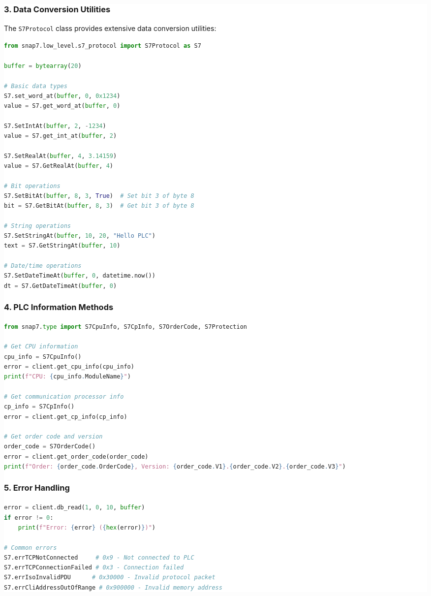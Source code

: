
### 3. Data Conversion Utilities
The `S7Protocol` class provides extensive data conversion utilities:

```python
from snap7.low_level.s7_protocol import S7Protocol as S7

buffer = bytearray(20)

# Basic data types
S7.set_word_at(buffer, 0, 0x1234)
value = S7.get_word_at(buffer, 0)

S7.SetIntAt(buffer, 2, -1234)
value = S7.get_int_at(buffer, 2)

S7.SetRealAt(buffer, 4, 3.14159)
value = S7.GetRealAt(buffer, 4)

# Bit operations
S7.SetBitAt(buffer, 8, 3, True)  # Set bit 3 of byte 8
bit = S7.GetBitAt(buffer, 8, 3)  # Get bit 3 of byte 8

# String operations
S7.SetStringAt(buffer, 10, 20, "Hello PLC")
text = S7.GetStringAt(buffer, 10)

# Date/time operations
S7.SetDateTimeAt(buffer, 0, datetime.now())
dt = S7.GetDateTimeAt(buffer, 0)
```

### 4. PLC Information Methods
```python
from snap7.type import S7CpuInfo, S7CpInfo, S7OrderCode, S7Protection

# Get CPU information
cpu_info = S7CpuInfo()
error = client.get_cpu_info(cpu_info)
print(f"CPU: {cpu_info.ModuleName}")

# Get communication processor info
cp_info = S7CpInfo()
error = client.get_cp_info(cp_info)

# Get order code and version
order_code = S7OrderCode()
error = client.get_order_code(order_code)
print(f"Order: {order_code.OrderCode}, Version: {order_code.V1}.{order_code.V2}.{order_code.V3}")
```

### 5. Error Handling
```python
error = client.db_read(1, 0, 10, buffer)
if error != 0:
    print(f"Error: {error} ({hex(error)})")

# Common errors
S7.errTCPNotConnected     # 0x9 - Not connected to PLC
S7.errTCPConnectionFailed # 0x3 - Connection failed
S7.errIsoInvalidPDU      # 0x30000 - Invalid protocol packet
S7.errCliAddressOutOfRange # 0x900000 - Invalid memory address
```
